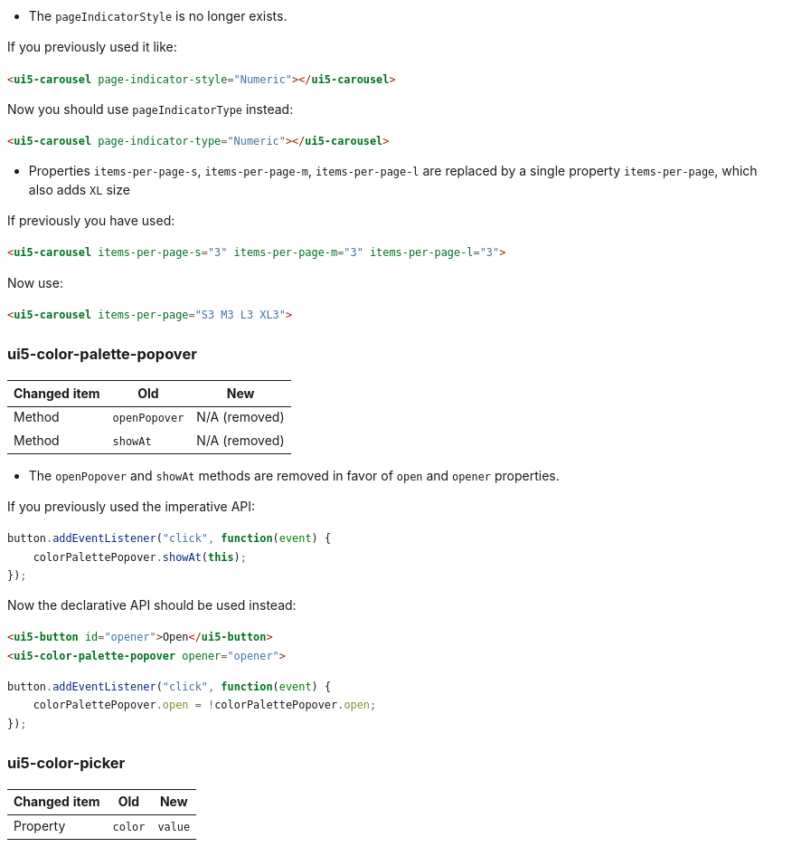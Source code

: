 
- The `pageIndicatorStyle` is no longer exists.

If you previously used it like:
```html
<ui5-carousel page-indicator-style="Numeric"></ui5-carousel>
```

Now you should use `pageIndicatorType` instead:
```html
<ui5-carousel page-indicator-type="Numeric"></ui5-carousel>
```

- Properties `items-per-page-s`, `items-per-page-m`, `items-per-page-l` are replaced by a single property `items-per-page`, which also adds `XL` size

If previously you have used:
```html
<ui5-carousel items-per-page-s="3" items-per-page-m="3" items-per-page-l="3">
```

Now use:
```html
<ui5-carousel items-per-page="S3 M3 L3 XL3">
```

### ui5-color-palette-popover

| Changed item | Old           | New           | 
|--------------|---------------|---------------|
| Method       | `openPopover` | N/A (removed) | 
| Method       | `showAt`      | N/A (removed) | 

- The `openPopover` and `showAt` methods are removed in favor of `open`  and `opener` properties.

If you previously used the imperative API:
```js
button.addEventListener("click", function(event) {
	colorPalettePopover.showAt(this);
});
```

Now the declarative API should be used instead:
```html
<ui5-button id="opener">Open</ui5-button>
<ui5-color-palette-popover opener="opener">
```
```js
button.addEventListener("click", function(event) {
	colorPalettePopover.open = !colorPalettePopover.open;
});
```

### ui5-color-picker

| Changed item | Old     | New     | 
|--------------|---------|---------|
| Property     | `color` | `value` | 
